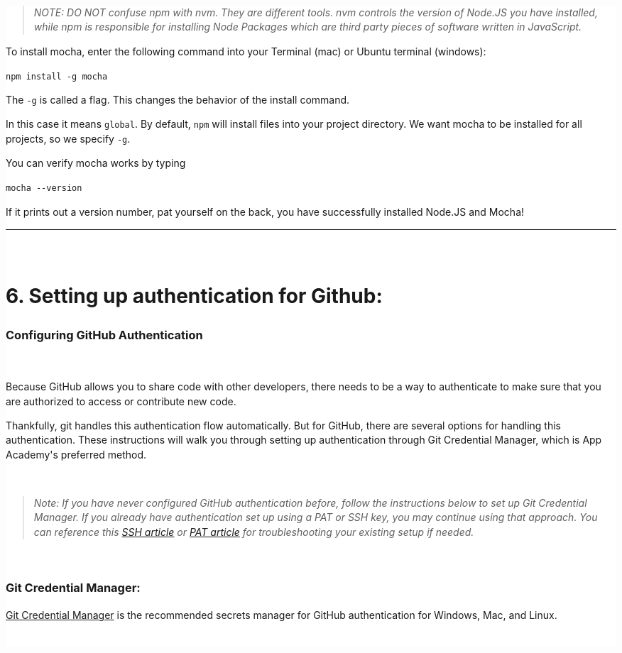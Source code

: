 > *NOTE: DO NOT confuse npm with nvm. They are different tools. nvm controls the version of Node.JS you have installed, while npm is responsible for installing Node Packages which are third party pieces of software written in JavaScript.*

To install mocha, enter the following command into your Terminal (mac) or Ubuntu terminal (windows):

```
npm install -g mocha
```

The `-g` is called a flag. This changes the behavior of the install command.

In this case it means `global`. By default, `npm` will install files into your project directory. We want mocha to be installed for all projects, so we specify `-g`.

You can verify mocha works by typing

```
mocha --version
```

If it prints out a version number, pat yourself on the back, you have successfully installed Node.JS and Mocha!

***
<br>

# **6.** Setting up authentication for Github:  

### **Configuring GitHub Authentication**
<br>

Because GitHub allows you to share code with other developers, there needs to be a way to authenticate to make sure that you are authorized to access or contribute new code.

Thankfully, git handles this authentication flow automatically. But for GitHub, there are several options for handling this authentication. These instructions will walk you through setting up authentication through Git Credential Manager, which is App Academy's preferred method.

<br>

> *Note: If you have never configured GitHub authentication before, follow the instructions below to set up Git Credential Manager. If you already have authentication set up using a PAT or SSH key, you may continue using that approach. You can reference this [SSH article](https://hackmd.io/@AgDXdHgSSPKsJIhCxlaTuA/BJtNu88fF) or [PAT article](https://github.com/appacademy/practice-for-SETUP-swe-online-setup/blob/main/setup-resources/setting-up-pat.md) for troubleshooting your existing setup if needed.*

<br>

### **Git Credential Manager:**  

[Git Credential Manager](https://github.com/GitCredentialManager/git-credential-manager) is the recommended secrets manager for GitHub authentication for Windows, Mac, and Linux.  

<br>
